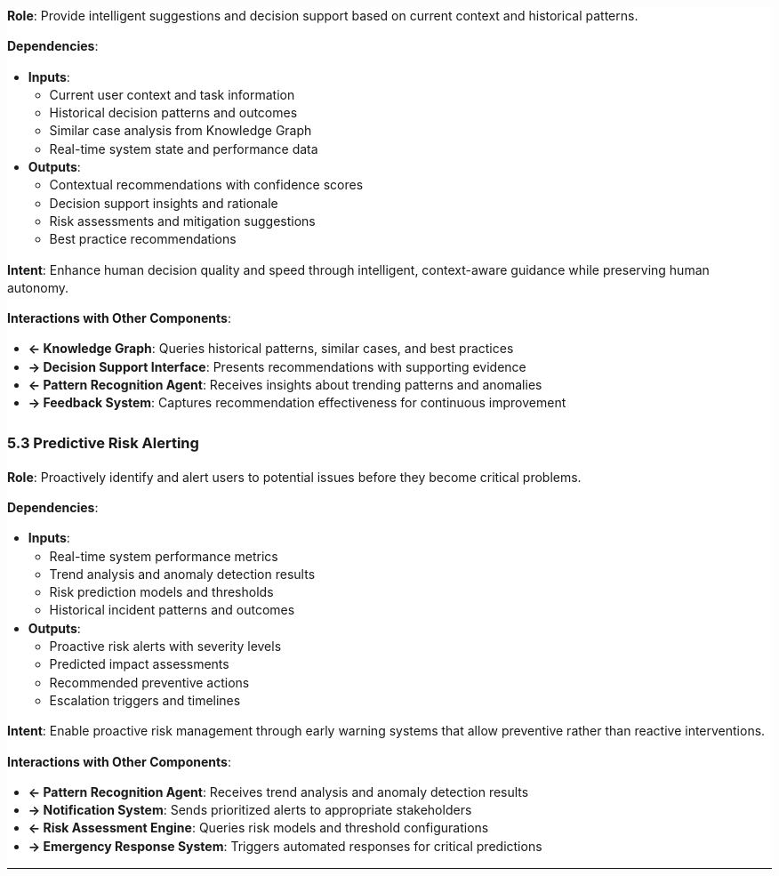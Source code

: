 **Role**: Provide intelligent suggestions and decision support based on current context and historical patterns.

**Dependencies**:

- **Inputs**:
    - Current user context and task information
    - Historical decision patterns and outcomes
    - Similar case analysis from Knowledge Graph
    - Real-time system state and performance data
- **Outputs**:
    - Contextual recommendations with confidence scores
    - Decision support insights and rationale
    - Risk assessments and mitigation suggestions
    - Best practice recommendations

**Intent**: Enhance human decision quality and speed through intelligent, context-aware guidance while preserving human autonomy.

**Interactions with Other Components**:

- **← Knowledge Graph**: Queries historical patterns, similar cases, and best practices
- **→ Decision Support Interface**: Presents recommendations with supporting evidence
- **← Pattern Recognition Agent**: Receives insights about trending patterns and anomalies
- **→ Feedback System**: Captures recommendation effectiveness for continuous improvement


### 5.3 Predictive Risk Alerting

**Role**: Proactively identify and alert users to potential issues before they become critical problems.

**Dependencies**:

- **Inputs**:
    - Real-time system performance metrics
    - Trend analysis and anomaly detection results
    - Risk prediction models and thresholds
    - Historical incident patterns and outcomes
- **Outputs**:
    - Proactive risk alerts with severity levels
    - Predicted impact assessments
    - Recommended preventive actions
    - Escalation triggers and timelines

**Intent**: Enable proactive risk management through early warning systems that allow preventive rather than reactive interventions.

**Interactions with Other Components**:

- **← Pattern Recognition Agent**: Receives trend analysis and anomaly detection results
- **→ Notification System**: Sends prioritized alerts to appropriate stakeholders
- **← Risk Assessment Engine**: Queries risk models and threshold configurations
- **→ Emergency Response System**: Triggers automated responses for critical predictions

***
